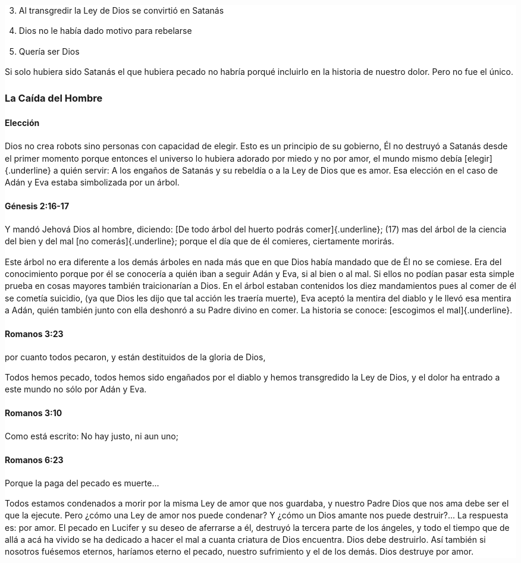 3.  Al transgredir la Ley de Dios se convirtió en Satanás

4.  Dios no le había dado motivo para rebelarse

5.  Quería ser Dios

Si solo hubiera sido Satanás el que hubiera pecado no habría porqué
incluirlo en la historia de nuestro dolor. Pero no fue el único.

### La Caída del Hombre

#### Elección

Dios no crea robots sino personas con capacidad de elegir. Esto es un
principio de su gobierno, Él no destruyó a Satanás desde el primer
momento porque entonces el universo lo hubiera adorado por miedo y no
por amor, el mundo mismo debía [elegir]{.underline} a quién servir: A
los engaños de Satanás y su rebeldía o a la Ley de Dios que es amor. Esa
elección en el caso de Adán y Eva estaba simbolizada por un árbol.

#### Génesis 2:16-17 

Y mandó Jehová Dios al hombre, diciendo: [De todo árbol del huerto
podrás comer]{.underline}; (17) mas del árbol de la ciencia del bien y
del mal [no comerás]{.underline}; porque el día que de él comieres,
ciertamente morirás.

Este árbol no era diferente a los demás árboles en nada más que en que
Dios había mandado que de Él no se comiese. Era del conocimiento porque
por él se conocería a quién iban a seguir Adán y Eva, si al bien o al
mal. Si ellos no podían pasar esta simple prueba en cosas mayores
también traicionarían a Dios. En el árbol estaban contenidos los diez
mandamientos pues al comer de él se cometía suicidio, (ya que Dios les
dijo que tal acción les traería muerte), Eva aceptó la mentira del
diablo y le llevó esa mentira a Adán, quién también junto con ella
deshonró a su Padre divino en comer. La historia se conoce: [escogimos
el mal]{.underline}.

#### Romanos 3:23 

por cuanto todos pecaron, y están destituidos de la gloria de Dios,

Todos hemos pecado, todos hemos sido engañados por el diablo y hemos
transgredido la Ley de Dios, y el dolor ha entrado a este mundo no sólo
por Adán y Eva.

#### Romanos 3:10 

Como está escrito: No hay justo, ni aun uno;

#### **Romanos 6:23** 

Porque la paga del pecado es muerte...

Todos estamos condenados a morir por la misma Ley de amor que nos
guardaba, y nuestro Padre Dios que nos ama debe ser el que la ejecute.
Pero ¿cómo una Ley de amor nos puede condenar? Y ¿cómo un Dios amante
nos puede destruir?\... La respuesta es: por amor. El pecado en Lucifer
y su deseo de aferrarse a él, destruyó la tercera parte de los ángeles,
y todo el tiempo que de allá a acá ha vivido se ha dedicado a hacer el
mal a cuanta criatura de Dios encuentra. Dios debe destruirlo. Así
también si nosotros fuésemos eternos, haríamos eterno el pecado, nuestro
sufrimiento y el de los demás. Dios destruye por amor.
